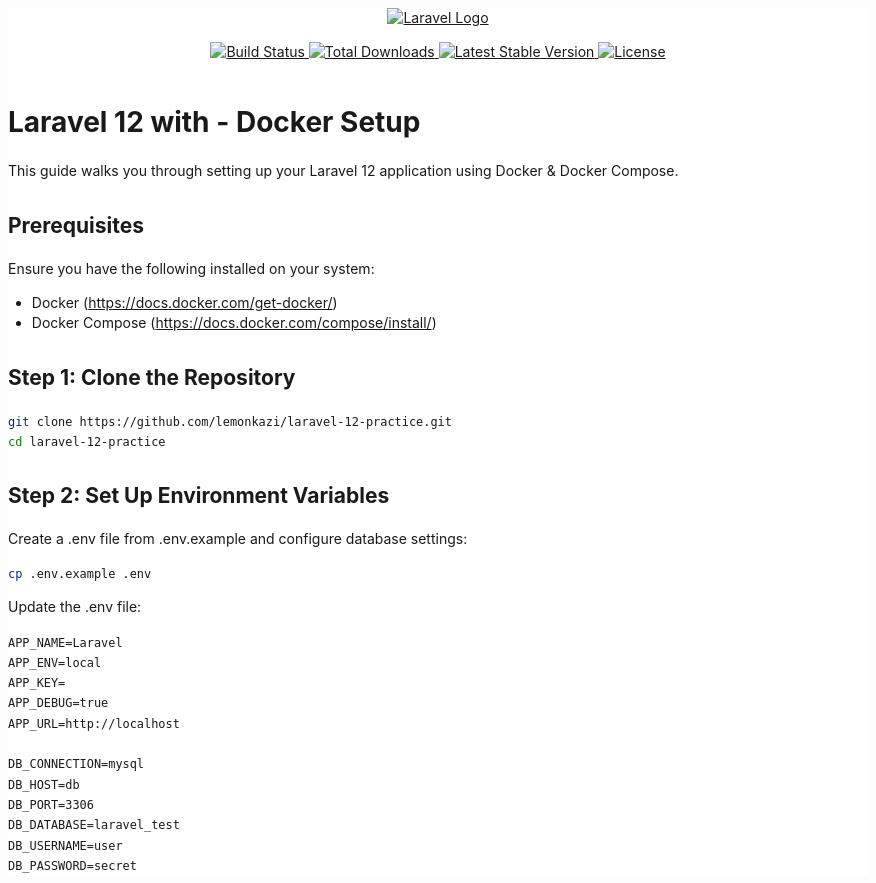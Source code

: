<p align="center">
  <a href="https://laravel.com" target="_blank"><img src="https://raw.githubusercontent.com/laravel/art/master/logo-lockup/5%20SVG/2%20CMYK/1%20Full%20Color/laravel-logolockup-cmyk-red.svg" width="400" alt="Laravel Logo">
  </a>
</p>

<p align="center">
  <a href="https://github.com/laravel/framework/actions">
    <img src="https://github.com/laravel/framework/workflows/tests/badge.svg" alt="Build Status">
  </a>
  <a href="https://packagist.org/packages/laravel/framework">
    <img src="https://img.shields.io/packagist/dt/laravel/framework" alt="Total Downloads">
  </a>
  <a href="https://packagist.org/packages/laravel/framework">
    <img src="https://img.shields.io/packagist/v/laravel/framework" alt="Latest Stable Version">
  </a>
  <a href="https://packagist.org/packages/laravel/framework">
    <img src="https://img.shields.io/packagist/l/laravel/framework" alt="License">
  </a>
</p>

# Laravel 12 with - Docker Setup

This guide walks you through setting up your Laravel 12 application using Docker & Docker Compose.

## Prerequisites
Ensure you have the following installed on your system:
- Docker (https://docs.docker.com/get-docker/)
- Docker Compose (https://docs.docker.com/compose/install/)

## Step 1: Clone the Repository

```bash
git clone https://github.com/lemonkazi/laravel-12-practice.git
cd laravel-12-practice
```

## Step 2: Set Up Environment Variables
Create a .env file from .env.example and configure database settings:

```bash
cp .env.example .env
```

Update the .env file:

```env
APP_NAME=Laravel
APP_ENV=local
APP_KEY=
APP_DEBUG=true
APP_URL=http://localhost

DB_CONNECTION=mysql
DB_HOST=db
DB_PORT=3306
DB_DATABASE=laravel_test
DB_USERNAME=user
DB_PASSWORD=secret

```
